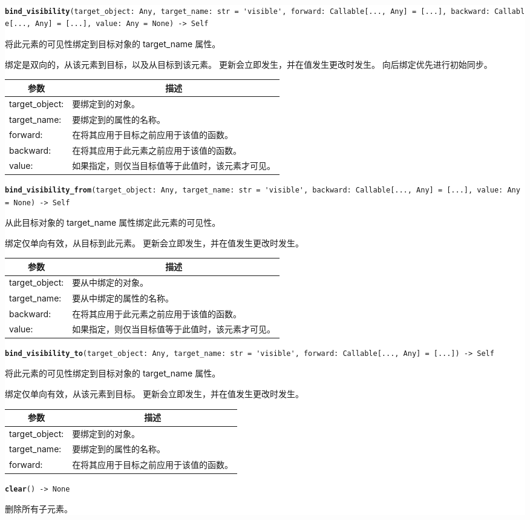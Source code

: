 **`bind_visibility`**`(target_object: Any, target_name: str = 'visible', forward: Callable[..., Any] = [...], backward: Callable[..., Any] = [...], value: Any = None) -> Self`

将此元素的可见性绑定到目标对象的 target_name 属性。

绑定是双向的，从该元素到目标，以及从目标到该元素。
更新会立即发生，并在值发生更改时发生。
向后绑定优先进行初始同步。

|  参数 | 描述 |
| --- | --- |
| target_object: | 要绑定到的对象。 |
| target_name: | 要绑定到的属性的名称。 |
| forward: | 在将其应用于目标之前应用于该值的函数。 |
| backward: | 在将其应用于此元素之前应用于该值的函数。 |
| value: | 如果指定，则仅当目标值等于此值时，该元素才可见。 |

**`bind_visibility_from`**`(target_object: Any, target_name: str = 'visible', backward: Callable[..., Any] = [...], value: Any = None) -> Self`

从此目标对象的 target_name 属性绑定此元素的可见性。

绑定仅单向有效，从目标到此元素。
更新会立即发生，并在值发生更改时发生。

|  参数 | 描述 |
| --- | --- |
| target_object: | 要从中绑定的对象。 |
| target_name: | 要从中绑定的属性的名称。 |
| backward: | 在将其应用于此元素之前应用于该值的函数。 |
| value: | 如果指定，则仅当目标值等于此值时，该元素才可见。 |

**`bind_visibility_to`**`(target_object: Any, target_name: str = 'visible', forward: Callable[..., Any] = [...]) -> Self`

将此元素的可见性绑定到目标对象的 target_name 属性。

绑定仅单向有效，从该元素到目标。
更新会立即发生，并在值发生更改时发生。

|  参数 | 描述 |
| --- | --- |
| target_object: | 要绑定到的对象。 |
| target_name: | 要绑定到的属性的名称。 |
| forward: | 在将其应用于目标之前应用于该值的函数。 |

**`clear`**`() -> None`

删除所有子元素。
